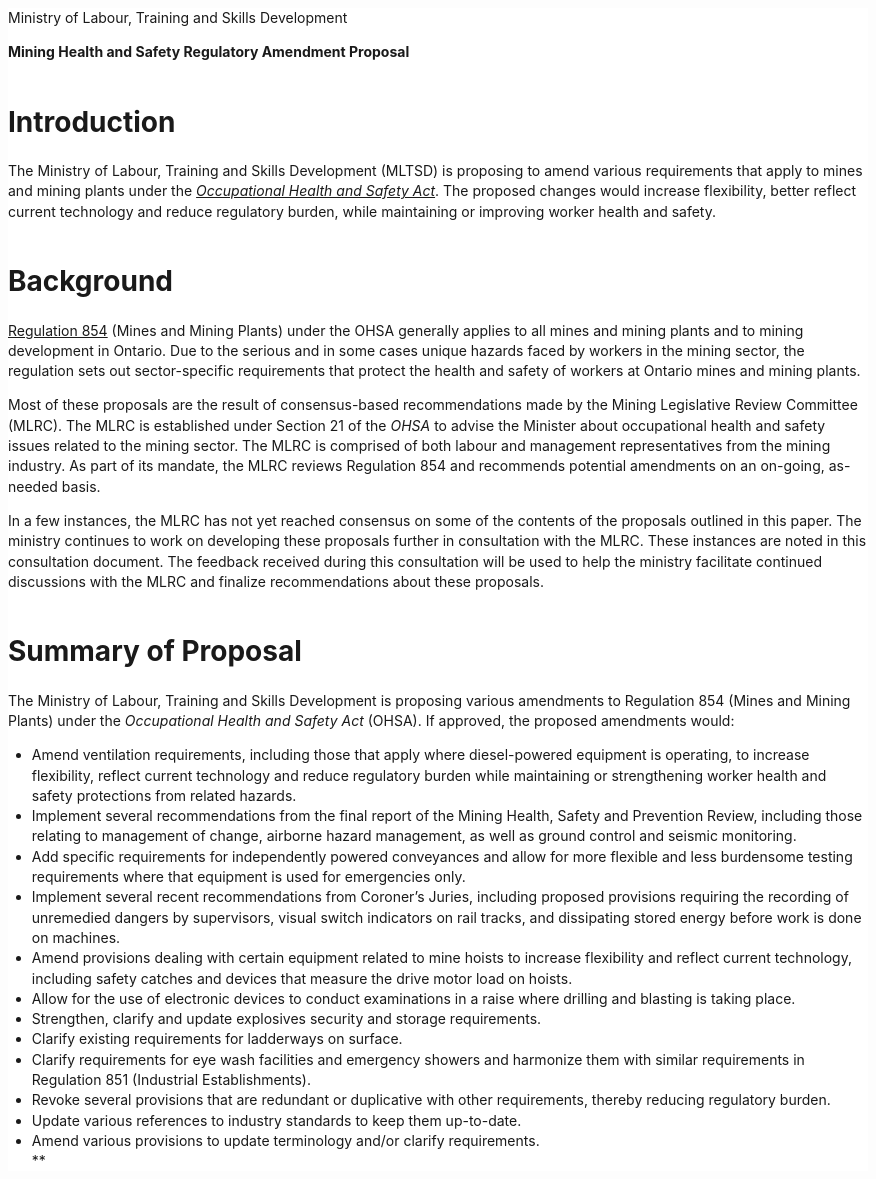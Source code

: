 ﻿Ministry of Labour, Training and Skills Development  

**Mining Health and Safety Regulatory Amendment Proposal**  
# **Introduction**
The Ministry of Labour, Training and Skills Development (MLTSD) is proposing to amend various requirements that apply to mines and mining plants under the [*Occupational Health and Safety Act*](https://www.ontario.ca/laws/statute/90o01).  The proposed changes would increase flexibility, better reflect current technology and reduce regulatory burden, while maintaining or improving worker health and safety.
# **Background**
[Regulation 854](https://www.ontario.ca/laws/regulation/900854) (Mines and Mining Plants) under the OHSA generally applies to all mines and mining plants and to mining development in Ontario. Due to the serious and in some cases unique hazards faced by workers in the mining sector, the regulation sets out sector-specific requirements that protect the health and safety of workers at Ontario mines and mining plants.  



Most of these proposals are the result of consensus-based recommendations made by the Mining Legislative Review Committee (MLRC).  The MLRC is established under Section 21 of the *OHSA* to advise the Minister about occupational health and safety issues related to the mining sector. The MLRC is comprised of both labour and management representatives from the mining industry. As part of its mandate, the MLRC reviews Regulation 854 and recommends potential amendments on an on-going, as-needed basis. 

In a few instances, the MLRC has not yet reached consensus on some of the contents of the proposals outlined in this paper. The ministry continues to work on developing these proposals further in consultation with the MLRC.  These instances are noted in this consultation document. The feedback received during this consultation will be used to help the ministry facilitate continued discussions with the MLRC and finalize recommendations about these proposals.
# **Summary of Proposal**  
The Ministry of Labour, Training and Skills Development is proposing various amendments to Regulation 854 (Mines and Mining Plants) under the *Occupational Health and Safety Act* (OHSA). If approved, the proposed amendments would:  

- Amend ventilation requirements, including those that apply where diesel-powered equipment is operating, to increase flexibility, reflect current technology and reduce regulatory burden while maintaining or strengthening worker health and safety protections from related hazards.  
- Implement several recommendations from the final report of the Mining Health, Safety and Prevention Review, including those relating to management of change, airborne hazard management, as well as ground control and seismic monitoring.
- Add specific requirements for independently powered conveyances and allow for more flexible and less burdensome testing requirements where that equipment is used for emergencies only.
- Implement several recent recommendations from Coroner’s Juries, including proposed provisions requiring the recording of unremedied dangers by supervisors, visual switch indicators on rail tracks, and dissipating stored energy before work is done on machines. 
- Amend provisions dealing with certain equipment related to mine hoists to increase flexibility and reflect current technology, including safety catches and devices that measure the drive motor load on hoists. 
- Allow for the use of electronic devices to conduct examinations in a raise where drilling and blasting is taking place. 
- Strengthen, clarify and update explosives security and storage requirements.
- Clarify existing requirements for ladderways on surface. 
- Clarify requirements for eye wash facilities and emergency showers and harmonize them with similar requirements in Regulation 851 (Industrial Establishments).
- Revoke several provisions that are redundant or duplicative with other requirements, thereby reducing regulatory burden.  
- Update various references to industry standards to keep them up-to-date. 
- Amend various provisions to update terminology and/or clarify requirements.  
**
